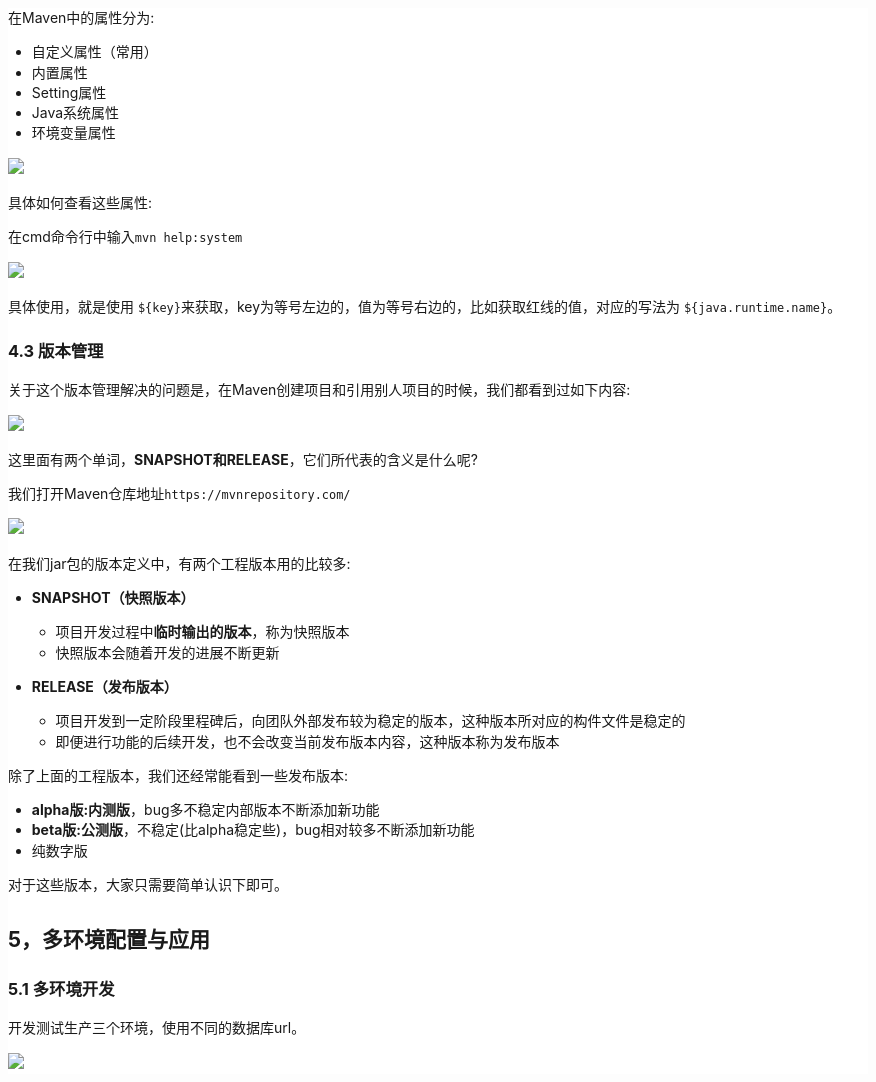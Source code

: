 在Maven中的属性分为:

-   自定义属性（常用）
-   内置属性
-   Setting属性
-   Java系统属性
-   环境变量属性

![](https://i-blog.csdnimg.cn/blog_migrate/9baec7a03420b989a87b43d8b43fe4a0.png)

具体如何查看这些属性:

在cmd命令行中输入`mvn help:system`

![](https://i-blog.csdnimg.cn/blog_migrate/cf66082af90e38b03c6bbde750cf1e88.png)

具体使用，就是使用 `${key}`来获取，key为等号左边的，值为等号右边的，比如获取红线的值，对应的写法为 `${java.runtime.name}`。

### 4.3 版本管理

关于这个版本管理解决的问题是，在Maven创建项目和引用别人项目的时候，我们都看到过如下内容:

![](https://i-blog.csdnimg.cn/blog_migrate/9b88714565305f3d9e1dadd1421cbc17.png)

这里面有两个单词，**SNAPSHOT和RELEASE**，它们所代表的含义是什么呢?

我们打开Maven仓库地址`https://mvnrepository.com/`

![](https://i-blog.csdnimg.cn/blog_migrate/cedff99ceba173c4375e69069a11c1f5.png)

在我们jar包的版本定义中，有两个工程版本用的比较多:

-   **SNAPSHOT（快照版本）**
    
    -   项目开发过程中**临时输出的版本**，称为快照版本
    -   快照版本会随着开发的进展不断更新
-   **RELEASE（发布版本）**
    
    -   项目开发到一定阶段里程碑后，向团队外部发布较为稳定的版本，这种版本所对应的构件文件是稳定的
    -   即便进行功能的后续开发，也不会改变当前发布版本内容，这种版本称为发布版本

除了上面的工程版本，我们还经常能看到一些发布版本:

-   **alpha版:内测版**，bug多不稳定内部版本不断添加新功能
-   **beta版:公测版**，不稳定(比alpha稳定些)，bug相对较多不断添加新功能
-   纯数字版

对于这些版本，大家只需要简单认识下即可。

## 5，多环境配置与应用

### 5.1 多环境开发

开发测试生产三个环境，使用不同的数据库url。 

![](https://i-blog.csdnimg.cn/blog_migrate/bafb74df65e0fde010ae49a27cde46ba.png)
